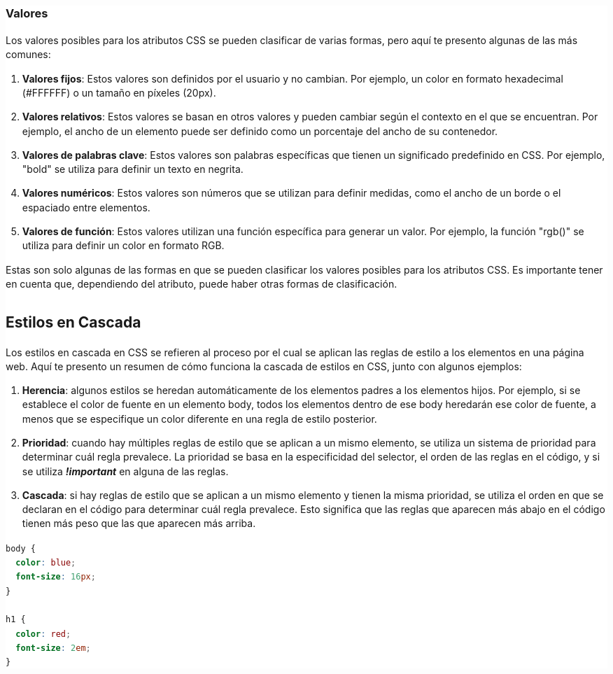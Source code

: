 ### Valores

Los valores posibles para los atributos CSS se pueden clasificar de varias formas, pero aquí te presento algunas de las más comunes:

1. **Valores fijos**: Estos valores son definidos por el usuario y no cambian. Por ejemplo, un color en formato hexadecimal (#FFFFFF) o un tamaño en píxeles (20px).

1. **Valores relativos**: Estos valores se basan en otros valores y pueden cambiar según el contexto en el que se encuentran. Por ejemplo, el ancho de un elemento puede ser definido como un porcentaje del ancho de su contenedor.

1. **Valores de palabras clave**: Estos valores son palabras específicas que tienen un significado predefinido en CSS. Por ejemplo, "bold" se utiliza para definir un texto en negrita.

1. **Valores numéricos**: Estos valores son números que se utilizan para definir medidas, como el ancho de un borde o el espaciado entre elementos.

1. **Valores de función**: Estos valores utilizan una función específica para generar un valor. Por ejemplo, la función "rgb()" se utiliza para definir un color en formato RGB.

Estas son solo algunas de las formas en que se pueden clasificar los valores posibles para los atributos CSS. Es importante tener en cuenta que, dependiendo del atributo, puede haber otras formas de clasificación.


## Estilos en Cascada 

Los estilos en cascada en CSS se refieren al proceso por el cual se aplican las reglas de estilo a los elementos en una página web. Aquí te presento un resumen de cómo funciona la cascada de estilos en CSS, junto con algunos ejemplos:

1. **Herencia**: algunos estilos se heredan automáticamente de los elementos padres a los elementos hijos. Por ejemplo, si se establece el color de fuente en un elemento body, todos los elementos dentro de ese body heredarán ese color de fuente, a menos que se especifique un color diferente en una regla de estilo posterior.

1. **Prioridad**: cuando hay múltiples reglas de estilo que se aplican a un mismo elemento, se utiliza un sistema de prioridad para determinar cuál regla prevalece. La prioridad se basa en la especificidad del selector, el orden de las reglas en el código, y si se utiliza ***!important*** en alguna de las reglas.

1. **Cascada**: si hay reglas de estilo que se aplican a un mismo elemento y tienen la misma prioridad, se utiliza el orden en que se declaran en el código para determinar cuál regla prevalece. Esto significa que las reglas que aparecen más abajo en el código tienen más peso que las que aparecen más arriba.

```css
body {
  color: blue;
  font-size: 16px;
}

h1 {
  color: red;
  font-size: 2em;
}
```
